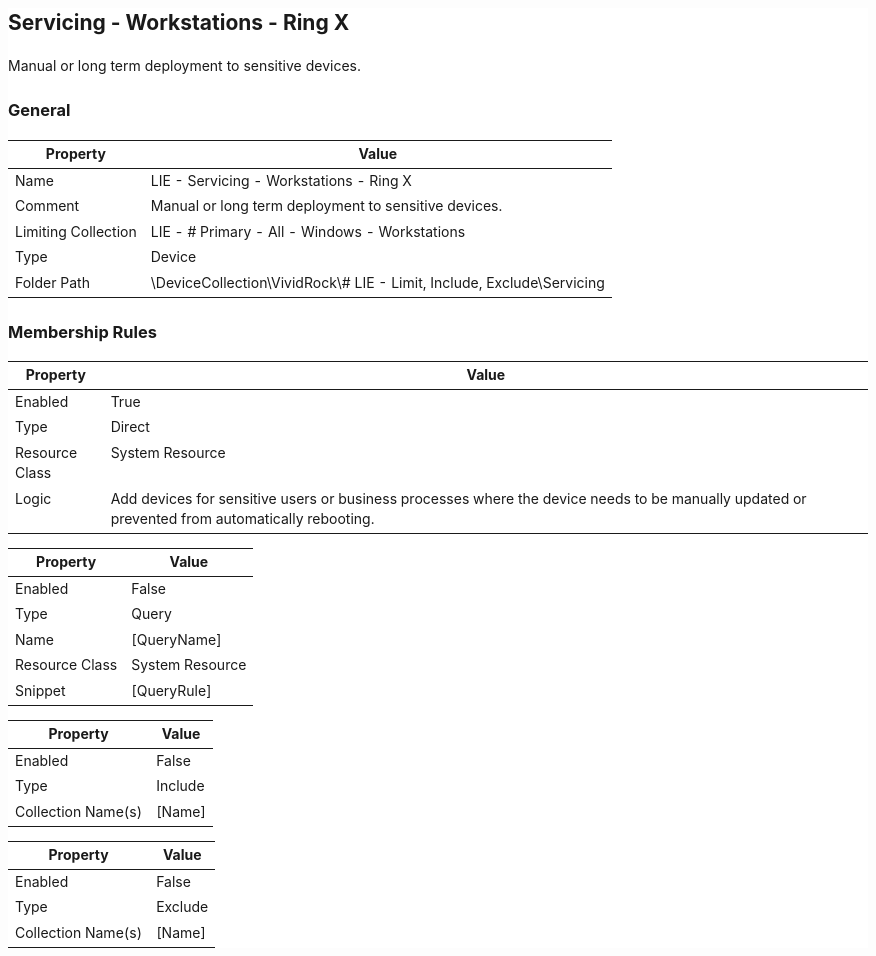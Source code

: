## Servicing - Workstations - Ring X

Manual or long term deployment to sensitive devices.

### General

| Property                      | Value                                                                                     |
|-------------------------------|-------------------------------------------------------------------------------------------|
| Name                          | LIE - Servicing - Workstations - Ring X                                                   |
| Comment                       | Manual or long term deployment to sensitive devices.                                      |
| Limiting Collection           | LIE - # Primary - All - Windows - Workstations                                            |
| Type                          | Device                                                                                    |
| Folder Path                   | \\DeviceCollection\\VividRock\\# LIE - Limit, Include, Exclude\\Servicing                 |

### Membership Rules

| Property                      | Value                                                                                     |
|-------------------------------|-------------------------------------------------------------------------------------------|
| Enabled                       | True                                                                                      |
| Type                          | Direct                                                                                    |
| Resource Class                | System Resource                                                                           |
| Logic                         | Add devices for sensitive users or business processes where the device needs to be manually updated or prevented from automatically rebooting. |

| Property                      | Value                                                                                     |
|-------------------------------|-------------------------------------------------------------------------------------------|
| Enabled                       | False                                                                                     |
| Type                          | Query                                                                                     |
| Name                          | [QueryName]                                                                               |
| Resource Class                | System Resource                                                                           |
| Snippet                       | [QueryRule]                                                                               |

| Property                      | Value                                                                                     |
|-------------------------------|-------------------------------------------------------------------------------------------|
| Enabled                       | False                                                                                     |
| Type                          | Include                                                                                   |
| Collection Name(s)            | [Name]                                                                                    |

| Property                      | Value                                                                                     |
|-------------------------------|-------------------------------------------------------------------------------------------|
| Enabled                       | False                                                                                     |
| Type                          | Exclude                                                                                   |
| Collection Name(s)            | [Name]                                                                                    |

